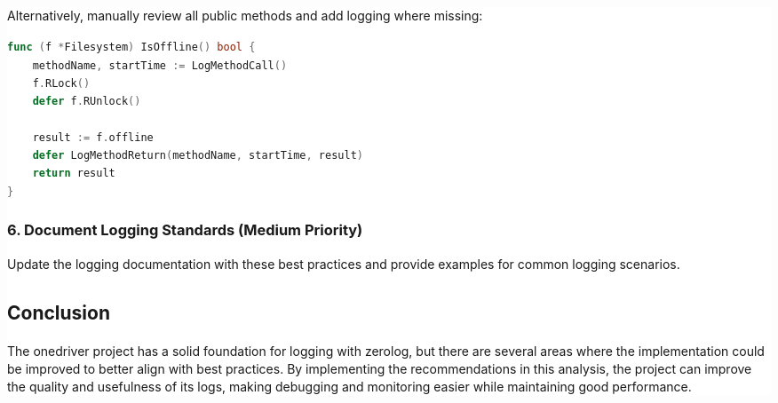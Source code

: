 Alternatively, manually review all public methods and add logging where missing:

```go
func (f *Filesystem) IsOffline() bool {
    methodName, startTime := LogMethodCall()
    f.RLock()
    defer f.RUnlock()

    result := f.offline
    defer LogMethodReturn(methodName, startTime, result)
    return result
}
```

### 6. Document Logging Standards (Medium Priority)

Update the logging documentation with these best practices and provide examples for common logging scenarios.

## Conclusion

The onedriver project has a solid foundation for logging with zerolog, but there are several areas where the implementation could be improved to better align with best practices. By implementing the recommendations in this analysis, the project can improve the quality and usefulness of its logs, making debugging and monitoring easier while maintaining good performance.
